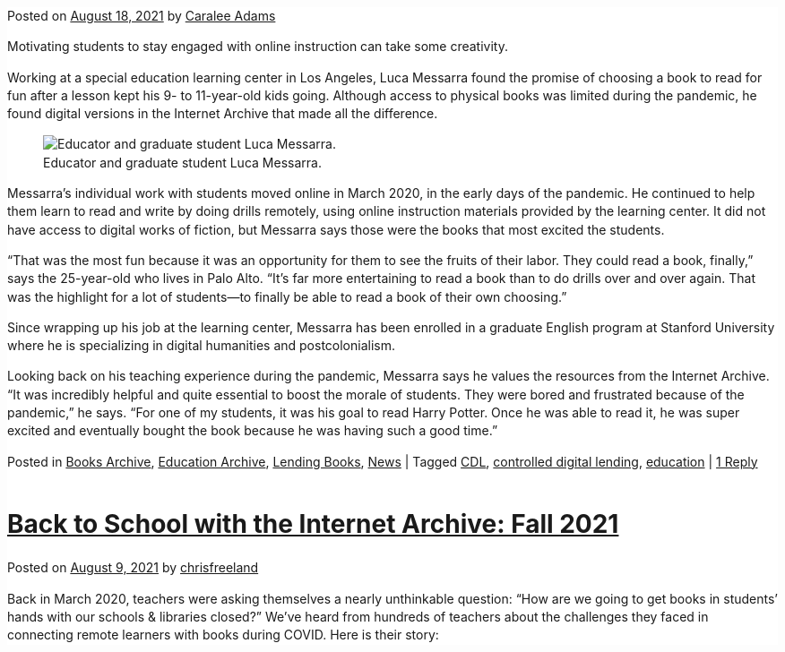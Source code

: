 Posted on [August 18, 2021](https://blog.archive.org/2021/08/18/reading-online-books-a-highlight-for-students-during-pandemic/ "12:00 pm")<span class="by-author"> by <span class="author vcard"><a href="https://blog.archive.org/author/caraleeadams/" class="url fn n" title="View all posts by Caralee Adams">Caralee Adams</a></span></span>

Motivating students to stay engaged with online instruction can take some creativity.

Working at a special education learning center in Los Angeles, Luca Messarra found the promise of choosing a book to read for fun after a lesson kept his 9- to 11-year-old kids going. Although access to physical books was limited during the pandemic, he found digital versions in the Internet Archive that made all the difference.

<figure><img src="https://blog.archive.org/wp-content/uploads/2021/08/Luca-1024x911.jpg" alt="Educator and graduate student Luca Messarra." class="wp-image-23334" sizes="(max-width: 312px) 100vw, 312px" srcset="https://blog.archive.org/wp-content/uploads/2021/08/Luca-1024x911.jpg 1024w, https://blog.archive.org/wp-content/uploads/2021/08/Luca-300x267.jpg 300w, https://blog.archive.org/wp-content/uploads/2021/08/Luca-768x683.jpg 768w, https://blog.archive.org/wp-content/uploads/2021/08/Luca-624x555.jpg 624w, https://blog.archive.org/wp-content/uploads/2021/08/Luca.jpg 1122w" width="312" height="277" /><figcaption>Educator and graduate student Luca Messarra.</figcaption></figure>

Messarra’s individual work with students moved online in March 2020, in the early days of the pandemic. He continued to help them learn to read and write by doing drills remotely, using online instruction materials provided by the learning center. It did not have access to digital works of fiction, but Messarra says those were the books that most excited the students.

“That was the most fun because it was an opportunity for them to see the fruits of their labor. They could read a book, finally,” says the 25-year-old who lives in Palo Alto. “It’s far more entertaining to read a book than to do drills over and over again. That was the highlight for a lot of students—to finally be able to read a book of their own choosing.”

Since wrapping up his job at the learning center, Messarra has been enrolled in a graduate English program at Stanford University where he is specializing in digital humanities and postcolonialism.

Looking back on his teaching experience during the pandemic, Messarra says he values the resources from the Internet Archive. “It was incredibly helpful and quite essential to boost the morale of students. They were bored and frustrated because of the pandemic,” he says. “For one of my students, it was his goal to read Harry Potter. Once he was able to read it, he was super excited and eventually bought the book because he was having such a good time.”

Posted in [Books Archive](https://blog.archive.org/category/books-archive/), [Education Archive](https://blog.archive.org/category/education-archive/), [Lending Books](https://blog.archive.org/category/books-archive/lending-books/), [News](https://blog.archive.org/category/news/) | Tagged [CDL](https://blog.archive.org/tag/cdl/), [controlled digital lending](https://blog.archive.org/tag/controlled-digital-lending/), [education](https://blog.archive.org/tag/education/) | <span class="comments-link">[1 Reply](https://blog.archive.org/2021/08/18/reading-online-books-a-highlight-for-students-during-pandemic/#comments)</span>

[Back to School with the Internet Archive: Fall 2021](https://blog.archive.org/2021/08/09/back-to-school-with-the-internet-archive-fall-2021/)
==============================================================================================================================================

Posted on [August 9, 2021](https://blog.archive.org/2021/08/09/back-to-school-with-the-internet-archive-fall-2021/ "12:00 pm")<span class="by-author"> by <span class="author vcard"><a href="https://blog.archive.org/author/chrisfreeland/" class="url fn n" title="View all posts by chrisfreeland">chrisfreeland</a></span></span>

Back in March 2020, teachers were asking themselves a nearly unthinkable question: “How are we going to get books in students’ hands with our schools & libraries closed?” We’ve heard from hundreds of teachers about the challenges they faced in connecting remote learners with books during COVID. Here is their story:
